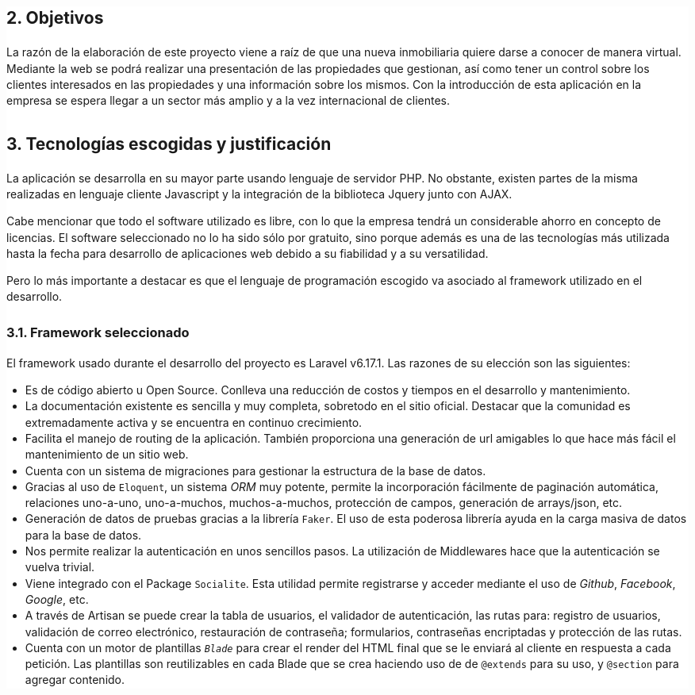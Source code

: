 <a name="objetivos"></a>
## 2. Objetivos

La razón de la elaboración de este proyecto viene a raíz de que una nueva inmobiliaria quiere darse a conocer de manera virtual. Mediante la web se podrá realizar una presentación de las propiedades que gestionan, así como tener un control sobre los clientes interesados en las propiedades y una información sobre los mismos.
Con la introducción de esta aplicación en la empresa se espera llegar a un sector más amplio y a la vez internacional de clientes.

<a name="tecnologias_escogidas"></a>
## 3. Tecnologías escogidas y justificación

La aplicación se desarrolla en su mayor parte usando lenguaje de servidor PHP. No obstante, existen partes de la misma realizadas en lenguaje cliente Javascript y la integración de la biblioteca Jquery junto con AJAX.

Cabe mencionar que todo el software utilizado es libre, con lo que la empresa tendrá un considerable ahorro en concepto de licencias. El software seleccionado no lo ha sido sólo por gratuito, sino porque además es una de las tecnologías más utilizada hasta la fecha para desarrollo de aplicaciones web debido a su fiabilidad y a su versatilidad.

Pero lo más importante a destacar es que el lenguaje de programación escogido va asociado al framework utilizado en el desarrollo.

<a name="framework_seleccionado"></a>
### 3.1. Framework seleccionado

El framework usado durante el desarrollo del proyecto es Laravel v6.17.1. Las razones de su elección son las siguientes:
- Es de código abierto u Open Source. Conlleva una reducción de costos y tiempos en el desarrollo y mantenimiento.
- La documentación existente es sencilla y muy completa, sobretodo en el sitio oficial. Destacar que la comunidad es extremadamente activa y se encuentra en continuo crecimiento.
- Facilita el manejo de routing de la aplicación. También proporciona una generación de url amigables lo que hace más fácil el mantenimiento de un sitio web.
- Cuenta con un sistema de migraciones para gestionar la estructura de la base de datos.
- Gracias al uso de `Eloquent`, un sistema *ORM* muy potente, permite la incorporación fácilmente de paginación automática, relaciones uno-a-uno, uno-a-muchos, muchos-a-muchos, protección de campos, generación de arrays/json, etc.
- Generación de datos de pruebas gracias a la librería `Faker`. El uso de esta poderosa librería ayuda en la carga masiva de datos para la base de datos.
- Nos permite realizar la autenticación en unos sencillos pasos. La utilización de Middlewares hace que la autenticación se vuelva trivial.
- Viene integrado con el Package `Socialite`. Esta utilidad permite registrarse y acceder mediante el uso de *Github*, *Facebook*, *Google*, etc.
- A través de Artisan se puede crear la tabla de usuarios, el validador de autenticación, las rutas para: registro de usuarios, validación de correo electrónico, restauración de contraseña; formularios, contraseñas encriptadas y protección de las rutas.
- Cuenta con un motor de plantillas *`Blade`* para crear el render del HTML final que se le enviará al cliente en respuesta a cada petición. Las plantillas son reutilizables en cada Blade que se crea haciendo uso de de `@extends` para su uso, y `@section` para agregar contenido.
